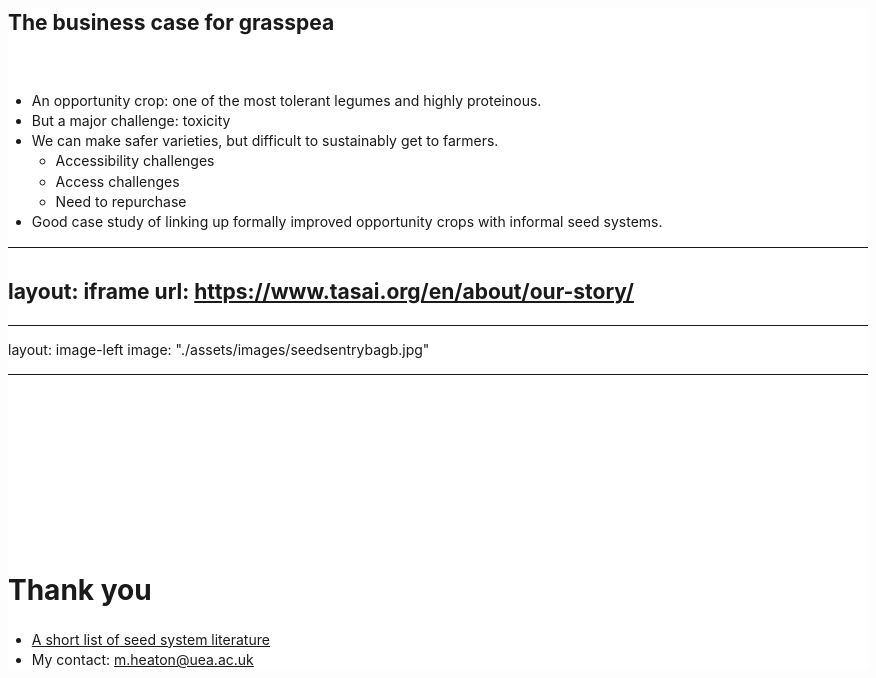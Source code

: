 ## The business case for grasspea
<br>

<v-clicks depth="2"> 

* An opportunity crop: one of the most tolerant legumes and highly proteinous.
* But a major challenge: toxicity
* We can make safer varieties, but difficult to sustainably get to farmers.
  * Accessibility challenges
  * Access challenges
  * Need to repurchase
* Good case study of linking up formally improved opportunity crops with informal seed systems.

</v-clicks>

--- 
layout: iframe
url: https://www.tasai.org/en/about/our-story/
---



---
layout: image-left
image: "./assets/images/seedsentrybagb.jpg"

---
<br><br><br><br><br><br><br>
# Thank you

* [A short list of seed system literature](https://pastebin.com/QF1jiffs)
* My contact: m.heaton@uea.ac.uk